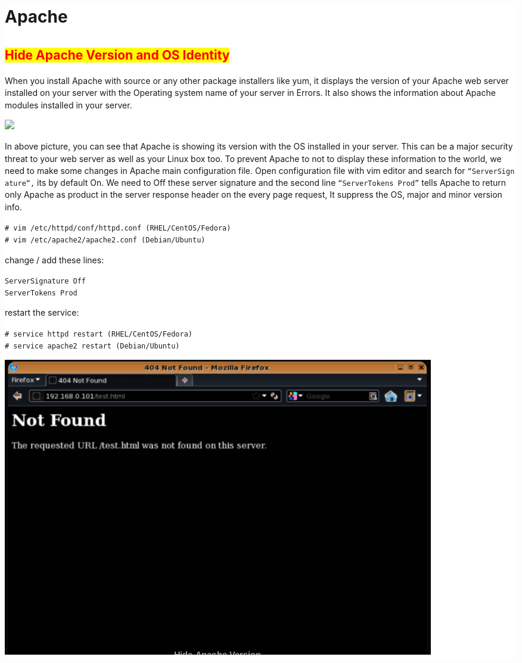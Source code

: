 # Apache

## <mark style="color:red;">Hide Apache Version and OS Identity</mark>

When you install Apache with source or any other package installers like yum, it displays the version of your Apache web server installed on your server with the Operating system name of your server in Errors. It also shows the information about Apache modules installed in your server.

![](<../../../.gitbook/assets/image (3) (1) (1).png>)

In above picture, you can see that Apache is showing its version with the OS installed in your server. This can be a major security threat to your web server as well as your Linux box too. To prevent Apache to not to display these information to the world, we need to make some changes in Apache main configuration file. Open configuration file with vim editor and search for `“ServerSignature“,` its by default On. We need to Off these server signature and the second line `“ServerTokens Prod”` tells Apache to return only Apache as product in the server response header on the every page request, It suppress the OS, major and minor version info.

```
# vim /etc/httpd/conf/httpd.conf (RHEL/CentOS/Fedora)
# vim /etc/apache2/apache2.conf (Debian/Ubuntu)
```

change / add these lines:

```
ServerSignature Off
ServerTokens Prod
```

restart the service:

```
# service httpd restart (RHEL/CentOS/Fedora)
# service apache2 restart (Debian/Ubuntu)
```

![](<../../../.gitbook/assets/image (19) (1) (1).png>)
